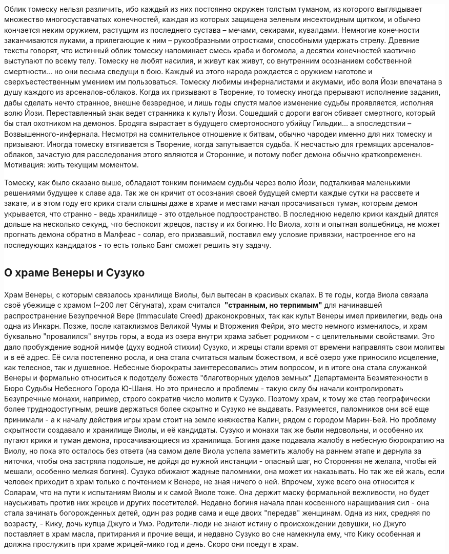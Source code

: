 Облик томеску нельзя различить, ибо каждый из них постоянно окружен толстым туманом, из которого выглядывает множество многосуставчатых конечностей, каждая из которых защищена зеленым инсектоидным щитком, и обычно кончается неким оружием, растущим из последнего сустава – мечами, секирами, кувалдами. Немногие конечности заканчиваются луками, а прилегающие к ним – рукообразными отростками, способными удержать стрелу. Древние тексты говорят, что истинный облик томеску напоминает смесь краба и богомола, а десятки конечностей хаотично выступают по всему телу. Томеску не любят насилия, и живут как живут, со внутренним осознанием собственной смертности… но они весьма сведущи в бою. Каждый из этого народа рождается с оружием наготове и сверхъестественным умением им пользоваться. Томеску любимы инферналистами и акумами, ибо воля Йози впечатана в душу каждого из арсеналов-облаков. Когда их призывают в Творение, то томеску иногда прерывают исполнение задания, дабы сделать нечто странное, внешне безвредное, и лишь годы спустя малое изменение судьбы проявляется, исполняя волю Йози. Переставленный знак ведет странника к культу Йози. Сошедший с дороги вагон сбивает смертного, который бы стал охотником на демонов. Бродяга вырастает в будущего смертоносного убийцу Гильдии… а впоследствии – Возвышенного-инфернала. Несмотря на сомнительное отношение к битвам, обычно чародеи именно для них томеску и призывают. Иногда томеску втягивается в Творение, когда запутывается судьба. К несчастью для гремящих арсеналов-облаков, зачастую для расследования этого являются и Сторонние, и потому побег демона обычно кратковременен. Мотивация: жить текущим моментом.

 Томеску, как было сказано выше, обладают тонким понимаем судьбы через волю Йози, подталкивая маленькими решениями будущее к славе ада. Так же он кричит от осознания своей будущей смерти каждые сутки на рассвете и закате, и в этом году его крики стали слышны даже в храме и местами начал просачиваться туман, которым демон укрывается, что странно - ведь хранилище - это отдельное подпространство. В последнюю неделю крики каждый длятся дольше на несколько секунд, что беспокоит жрецов, паству и их богиню. Но Виола, хотя и опытная волшебница, не может прогнать демона обратно в Малфеас - солар, его призвавший, поставил ему условие привязки, настроенное его на последующих кандидатов - то есть только Банг сможет решить эту задачу.
 
## О храме Венеры и Сузуко
Храм Венеры, с которым связалось хранилище Виолы, был вытесан в красивых скалах. В те годы, когда Виола связала своё убежище с храмом (~200 лет Сёгуната), храм считался  **"странным, но терпимым"** для начинавшей распространение Безупречной Вере (Immaculate Creed) драконокровных, так как культ Венеры имел привилегии, ведь она одна из Инкарн.
Позже, после катаклизмов Великой Чумы и Вторжения Фейри, это место немного изменилось, и храм буквально "провалился" внутрь горы, а вода из озера внутри храма забьет родником - с целительными свойствами. Это дало пробуждение водной нимфе (духу водной стихии) Сузуко, и жрецы стали время от времени направлять свои молитвы и в её адрес. Её сила постепенно росла, и она стала считаться малым божеством, и всё озеро уже приносило исцеление, как телесное, так и душевное. Небесные бюрократы заинтересовались этим вопросом, и в итоге она стала служанкой Венеры и формально относиться к подотделу божеств "благотворных уделов земных" Департамента Безмятежности в Бюро Судьбы Небесного Города Ю-Шаня.
Но это принесло и проблемы - такую силу бы начали контролировать Безупречные монахи, например, строго сократив число молитв к Сузуко. Поэтому храм, к тому же став географически более труднодоступным, решив держаться более скрытно и Сузуко не выдавать.
Разумеется, паломников они всё еще принимали - а к началу действия игры храм стоит на земле княжества Калин, рядом с городом Марин-Бей.
Но проблему скрытности создавало и хранилище Виолы, и её кандидаты. Сузуко и монахи так же были недовольны, и особенно их пугают крики и туман демона, просачивающиеся из хранилища. Богиня даже подавала жалобу в небесную бюрократию на Виолу, но пока это осталось без ответа (на самом деле Виола успела заметить жалобу на раннем этапе и дернула за ниточки, чтобы она застряла подольше, не дойдя до нужной инстанции - опасный шаг, но Сторонняя не желала, чтобы ей мешали, особенно мелкая богиня).
Сузуко обижают жадные паломники, она может их наказывать. Но так же ей жаль, если человек приходит в храм только с почтением к Венере, не зная ничего о ней. Впрочем, хуже всего она относится к Соларам, что на пути к испытаниям Виолы и к самой Виоле тоже. Она держит маску формальной вежливости, но будет науськивать против них жрецов и других посетителей.
Недавно богиня начала план косвенного наращивания сил - она стала зачинать богорожденных детей, один раз родив сама и еще двоих "передав" женщинам. Одна из них, средняя по возрасту, - Кику, дочь купца Джуго и Умэ. Родители-люди не знают истину о происхождении девушки, но Джуго поставляет в храм масла, притирания и прочие вещи, и недавно Сузуко во сне намекнула ему, что Кику особенная и должна прослужить при храме жрицей-мико год и день. Скоро они поедут в храм.
